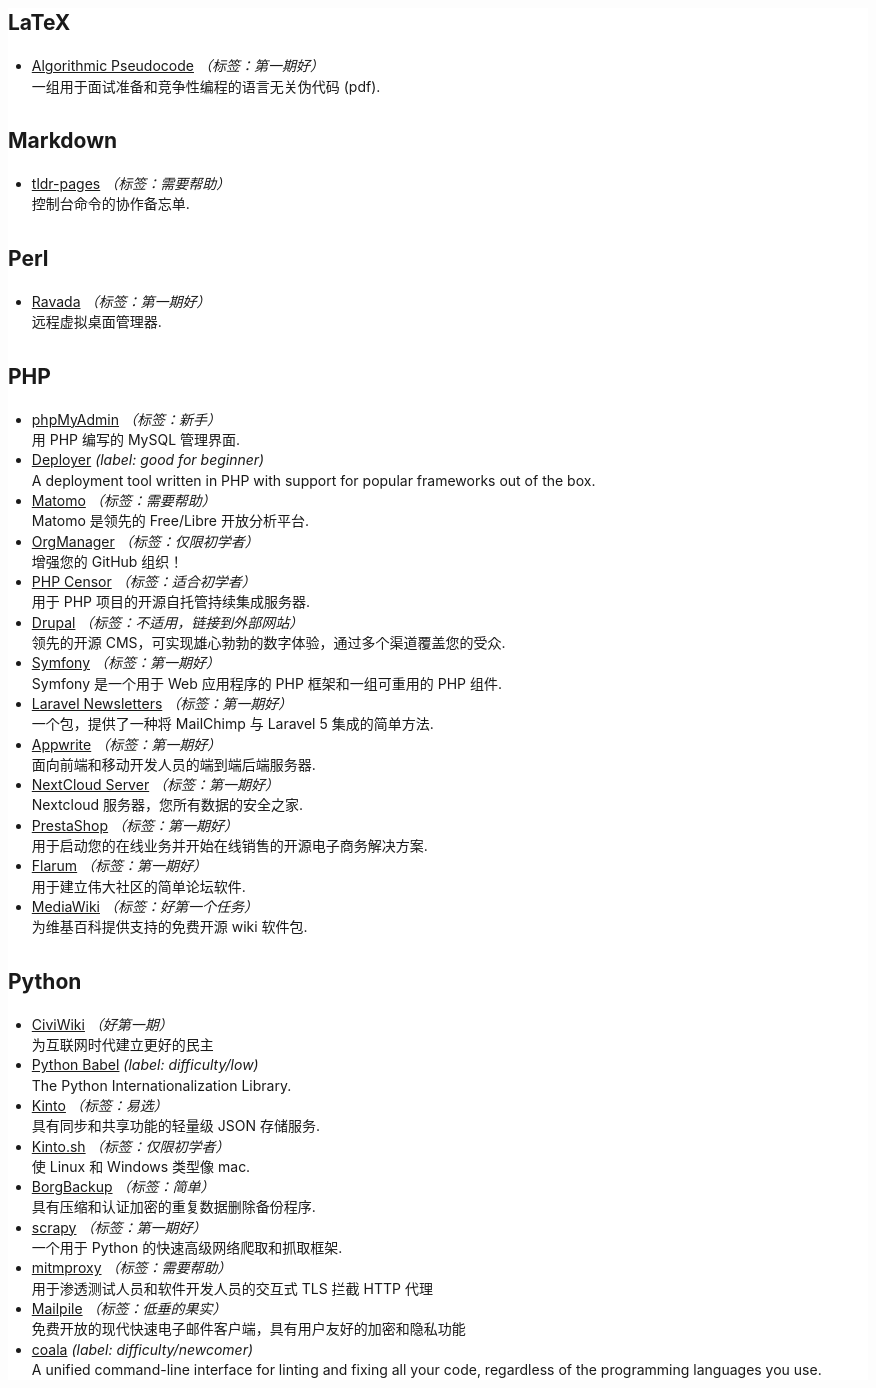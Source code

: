 
## LaTeX

- [Algorithmic Pseudocode](https://github.com/just-a-visitor/algorithmic-pseudocode/labels/good%20first%20issue)  _（标签：第一期好）_<br> 一组用于面试准备和竞争性编程的语言无关伪代码 (pdf).

## Markdown

- [tldr-pages](https://github.com/tldr-pages/tldr/labels/help%20wanted)  _（标签：需要帮助）_<br> 控制台命令的协作备忘单.

## Perl

- [Ravada](https://github.com/UPC/ravada/labels/good%20first%20issue)  _（标签：第一期好）_<br> 远程虚拟桌面管理器.

## PHP

- [phpMyAdmin](https://github.com/phpmyadmin/phpmyadmin/labels/newbie)  _（标签：新手）_<br> 用 PHP 编写的 MySQL 管理界面.
- [Deployer](https://github.com/deployphp/deployer/labels/good%20for%20beginner) _(label: good for beginner)_ <br> A deployment tool written in PHP with support for popular frameworks out of the box.
- [Matomo](https://github.com/matomo-org/matomo/labels/help%20wanted)  _（标签：需要帮助）_<br>  Matomo 是领先的 Free/Libre 开放分析平台.
- [OrgManager](https://github.com/orgmanager/orgmanager/labels/beginners-only)  _（标签：仅限初学者）_<br> 增强您的 GitHub 组织！
- [PHP Censor](https://github.com/php-censor/php-censor/labels/good-for-beginner)  _（标签：适合初学者）_<br> 用于 PHP 项目的开源自托管持续集成服务器.
- [Drupal](https://www.drupal.org/getting-involved-guide)  _（标签：不适用，链接到外部网站）_<br> 领先的开源 CMS，可实现雄心勃勃的数字体验，通过多个渠道覆盖您的受众.
- [Symfony](https://github.com/symfony/symfony/labels/good%20first%20issue)  _（标签：第一期好）_<br>  Symfony 是一个用于 Web 应用程序的 PHP 框架和一组可重用的 PHP 组件.
- [Laravel Newsletters](https://github.com/spatie/laravel-newsletter/labels/good%20first%20issue)  _（标签：第一期好）_<br> 一个包，提供了一种将 MailChimp 与 Laravel 5 集成的简单方法.
- [Appwrite](https://github.com/appwrite/appwrite/labels/good%20first%20issue)  _（标签：第一期好）_<br> 面向前端和移动开发人员的端到端后端服务器. 
- [NextCloud Server](https://github.com/nextcloud/server/labels/good%20first%20issue)  _（标签：第一期好）_<br>  Nextcloud 服务器，您所有数据的安全之家.
- [PrestaShop](https://github.com/PrestaShop/PrestaShop/labels/good%20first%20issue)  _（标签：第一期好）_<br> 用于启动您的在线业务并开始在线销售的开源电子商务解决方案.
- [Flarum](https://github.com/flarum/core/labels/Good%20first%20issue)  _（标签：第一期好）_<br> 用于建立伟大社区的简单论坛软件.
- [MediaWiki](https://phabricator.wikimedia.org/maniphest/query/4Q5_qR51u_oz/#R)  _（标签：好第一个任务）_<br> 为维基百科提供支持的免费开源 wiki 软件包.

## Python

- [CiviWiki](https://github.com/CiviWiki/OpenCiviWiki/labels/good%20first%20issue)  _（好第一期）_<br> 为互联网时代建立更好的民主
- [Python Babel](https://github.com/python-babel/babel/labels/difficulty%2Flow) _(label: difficulty/low)_ <br> The Python Internationalization Library.
- [Kinto](https://github.com/Kinto/kinto/labels/easy-pick)  _（标签：易选）_<br> 具有同步和共享功能的轻量级 JSON 存储服务.
- [Kinto.sh](https://github.com/rbreaves/kinto/labels/first-timers-only)  _（标签：仅限初学者）_<br> 使 Linux 和 Windows 类型像 mac.
- [BorgBackup](https://github.com/borgbackup/borg/labels/easy)  _（标签：简单）_<br> 具有压缩和认证加密的重复数据删除备份程序.
- [scrapy](https://github.com/scrapy/scrapy/labels/good%20first%20issue)  _（标签：第一期好）_<br> 一个用于 Python 的快速高级网络爬取和抓取框架.
- [mitmproxy](https://github.com/mitmproxy/mitmproxy/labels/help%20wanted)  _（标签：需要帮助）_<br> 用于渗透测试人员和软件开发人员的交互式 TLS 拦截 HTTP 代理
- [Mailpile](https://github.com/mailpile/Mailpile/labels/Low%20Hanging%20Fruit)  _（标签：低垂的果实）_<br> 免费开放的现代快速电子邮件客户端，具有用户友好的加密和隐私功能
- [coala](https://github.com/issues?utf8=✓&q=is%3Aopen+is%3Aissue+user%3Acoala+label%3Adifficulty%2Fnewcomer++no%3Aassignee) _(label: difficulty/newcomer)_ <br>A unified command-line interface for linting and fixing all your code, regardless of the programming languages you use.